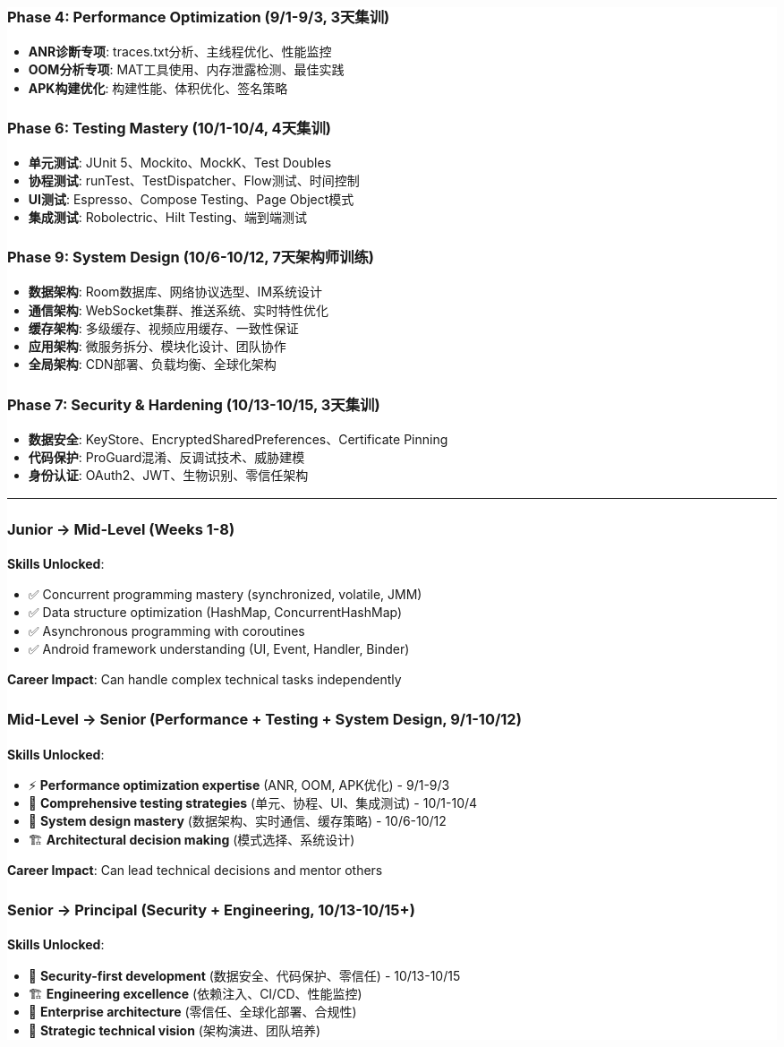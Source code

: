 ### **Phase 4: Performance Optimization** (9/1-9/3, 3天集训)
- **ANR诊断专项**: traces.txt分析、主线程优化、性能监控
- **OOM分析专项**: MAT工具使用、内存泄露检测、最佳实践
- **APK构建优化**: 构建性能、体积优化、签名策略

### **Phase 6: Testing Mastery** (10/1-10/4, 4天集训)
- **单元测试**: JUnit 5、Mockito、MockK、Test Doubles
- **协程测试**: runTest、TestDispatcher、Flow测试、时间控制
- **UI测试**: Espresso、Compose Testing、Page Object模式
- **集成测试**: Robolectric、Hilt Testing、端到端测试

### **Phase 9: System Design** (10/6-10/12, 7天架构师训练)
- **数据架构**: Room数据库、网络协议选型、IM系统设计
- **通信架构**: WebSocket集群、推送系统、实时特性优化
- **缓存架构**: 多级缓存、视频应用缓存、一致性保证
- **应用架构**: 微服务拆分、模块化设计、团队协作
- **全局架构**: CDN部署、负载均衡、全球化架构

### **Phase 7: Security & Hardening** (10/13-10/15, 3天集训)
- **数据安全**: KeyStore、EncryptedSharedPreferences、Certificate Pinning
- **代码保护**: ProGuard混淆、反调试技术、威胁建模
- **身份认证**: OAuth2、JWT、生物识别、零信任架构

---

### **Junior → Mid-Level (Weeks 1-8)**
**Skills Unlocked**:
- ✅ Concurrent programming mastery (synchronized, volatile, JMM)
- ✅ Data structure optimization (HashMap, ConcurrentHashMap)
- ✅ Asynchronous programming with coroutines
- ✅ Android framework understanding (UI, Event, Handler, Binder)

**Career Impact**: Can handle complex technical tasks independently

### **Mid-Level → Senior (Performance + Testing + System Design, 9/1-10/12)**
**Skills Unlocked**:
- ⚡ **Performance optimization expertise** (ANR, OOM, APK优化) - 9/1-9/3
- 🧪 **Comprehensive testing strategies** (单元、协程、UI、集成测试) - 10/1-10/4
- 🚀 **System design mastery** (数据架构、实时通信、缓存策略) - 10/6-10/12
- 🏗️ **Architectural decision making** (模式选择、系统设计)

**Career Impact**: Can lead technical decisions and mentor others

### **Senior → Principal (Security + Engineering, 10/13-10/15+)**
**Skills Unlocked**:
- 🔐 **Security-first development** (数据安全、代码保护、零信任) - 10/13-10/15
- 🏗️ **Engineering excellence** (依赖注入、CI/CD、性能监控)
- 👑 **Enterprise architecture** (零信任、全球化部署、合规性)
- 🎯 **Strategic technical vision** (架构演进、团队培养)
